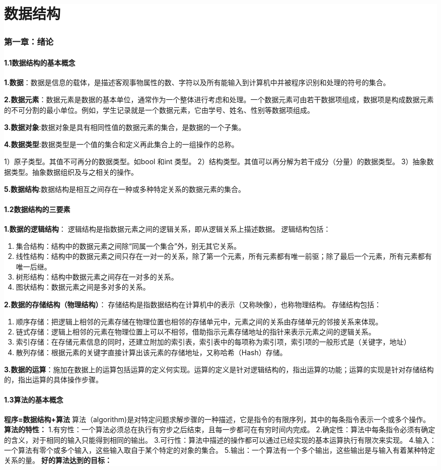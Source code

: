 # 数据结构

### 第一章：绪论

#### 1.1数据结构的基本概念

**1.数据**：数据是信息的载体，是描述客观事物属性的数、字符以及所有能输入到计算机中并被程序识别和处理的符号的集合。

**2.数据元素**：数据元素是数据的基本单位，通常作为一个整体进行考虑和处理。一个数据元素可由若干数据项组成，数据项是构成数据元素的不可分割的最小单位。例如，学生记录就是一个数据元素，它由学号、姓名、性别等数据项组成。

**3.数据对象**:数据对象是具有相同性值的数据元素的集合，是数据的一个子集。

**4.数据类型**:数据类型是一个值的集合和定义再此集合上的一组操作的总称。

1）原子类型。其值不可再分的数据类型。如bool 和int 类型。
2）结构类型。其值可以再分解为若干成分（分量）的数据类型。
3）抽象数据类型。抽象数据组织及与之相关的操作。

**5.数据结构**:数据结构是相互之间存在一种或多种特定关系的数据元素的集合。

#### 1.2数据结构的三要素

**1.数据的逻辑结构**：
逻辑结构是指数据元素之间的逻辑关系，即从逻辑关系上描述数据。
逻辑结构包括：

1. 集合结构：结构中的数据元素之间除“同属一个集合”外，别无其它关系。
2. 线性结构：结构中的数据元素之间只存在一对一的关系，除了第一个元素，所有元素都有唯一前驱；除了最后一个元素，所有元素都有唯一后继。
3. 树形结构：结构中数据元素之间存在一对多的关系。
4. 图状结构：数据元素之间是多对多的关系。

**2.数据的存储结构（物理结构）**：
存储结构是指数据结构在计算机中的表示（又称映像），也称物理结构。
存储结构包括：

1. 顺序存储：把逻辑上相邻的元素存储在物理位置也相邻的存储单元中，元素之间的关系由存储单元的邻接关系来体现。
2. 链式存储：逻辑上相邻的元素在物理位置上可以不相邻，借助指示元素存储地址的指针来表示元素之间的逻辑关系。
3. 索引存储：在存储元素信息的同时，还建立附加的索引表，索引表中的每项称为索引项，索引项的一般形式是（关键字，地址）
4. 散列存储：根据元素的关键字直接计算出该元素的存储地址，又称哈希（Hash）存储。

**3.数据的运算**：施加在数据上的运算包括运算的定义何实现。运算的定义是针对逻辑结构的，指出运算的功能；运算的实现是针对存储结构的，指出运算的具体操作步骤。

#### 1.3算法的基本概念

**程序=数据结构+算法**
算法（algorithm)是对特定问题求解步骤的一种描述，它是指令的有限序列，其中的每条指令表示一个或多个操作。
**算法的特性：**
1.有穷性：一个算法必须总在执行有穷步之后结束，且每一步都可在有穷时间内完成。
2.确定性：算法中每条指令必须有确定的含义，对于相同的输入只能得到相同的输出。
3.可行性：算法中描述的操作都可以通过已经实现的基本运算执行有限次来实现。
4.输入：一个算法有零个或多个输入，这些输入取自于某个特定的对象的集合。
5.输出：一个算法有一个多个输出，这些输出是与输入有着某种特定关系的量。
**好的算法达到的目标：**
